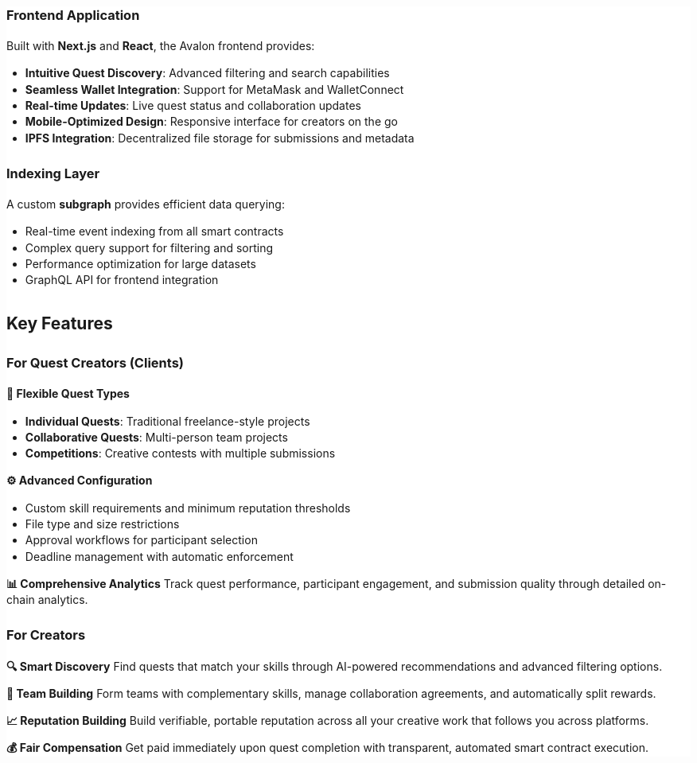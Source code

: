 ### Frontend Application

Built with **Next.js** and **React**, the Avalon frontend provides:

- **Intuitive Quest Discovery**: Advanced filtering and search capabilities
- **Seamless Wallet Integration**: Support for MetaMask and WalletConnect
- **Real-time Updates**: Live quest status and collaboration updates
- **Mobile-Optimized Design**: Responsive interface for creators on the go
- **IPFS Integration**: Decentralized file storage for submissions and metadata

### Indexing Layer

A custom **subgraph** provides efficient data querying:

- Real-time event indexing from all smart contracts
- Complex query support for filtering and sorting
- Performance optimization for large datasets
- GraphQL API for frontend integration

## Key Features

### For Quest Creators (Clients)

**🎯 Flexible Quest Types**
- **Individual Quests**: Traditional freelance-style projects
- **Collaborative Quests**: Multi-person team projects
- **Competitions**: Creative contests with multiple submissions

**⚙️ Advanced Configuration**
- Custom skill requirements and minimum reputation thresholds
- File type and size restrictions
- Approval workflows for participant selection
- Deadline management with automatic enforcement

**📊 Comprehensive Analytics**
Track quest performance, participant engagement, and submission quality through detailed on-chain analytics.

### For Creators

**🔍 Smart Discovery**
Find quests that match your skills through AI-powered recommendations and advanced filtering options.

**👥 Team Building**
Form teams with complementary skills, manage collaboration agreements, and automatically split rewards.

**📈 Reputation Building**
Build verifiable, portable reputation across all your creative work that follows you across platforms.

**💰 Fair Compensation**
Get paid immediately upon quest completion with transparent, automated smart contract execution.
